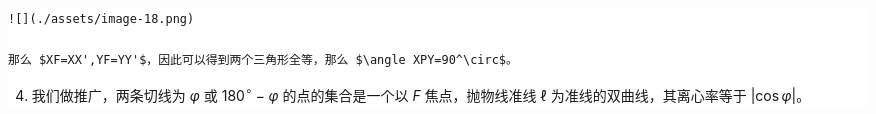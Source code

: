     ![](./assets/image-18.png)
    
    那么 $XF=XX',YF=YY'$，因此可以得到两个三角形全等，那么 $\angle XPY=90^\circ$。

4. 我们做推广，两条切线为 $\varphi$ 或 $180^\circ-\varphi$ 的点的集合是一个以 $F$ 焦点，抛物线准线 $\ell$ 为准线的双曲线，其离心率等于 $|\cos\varphi|$。
